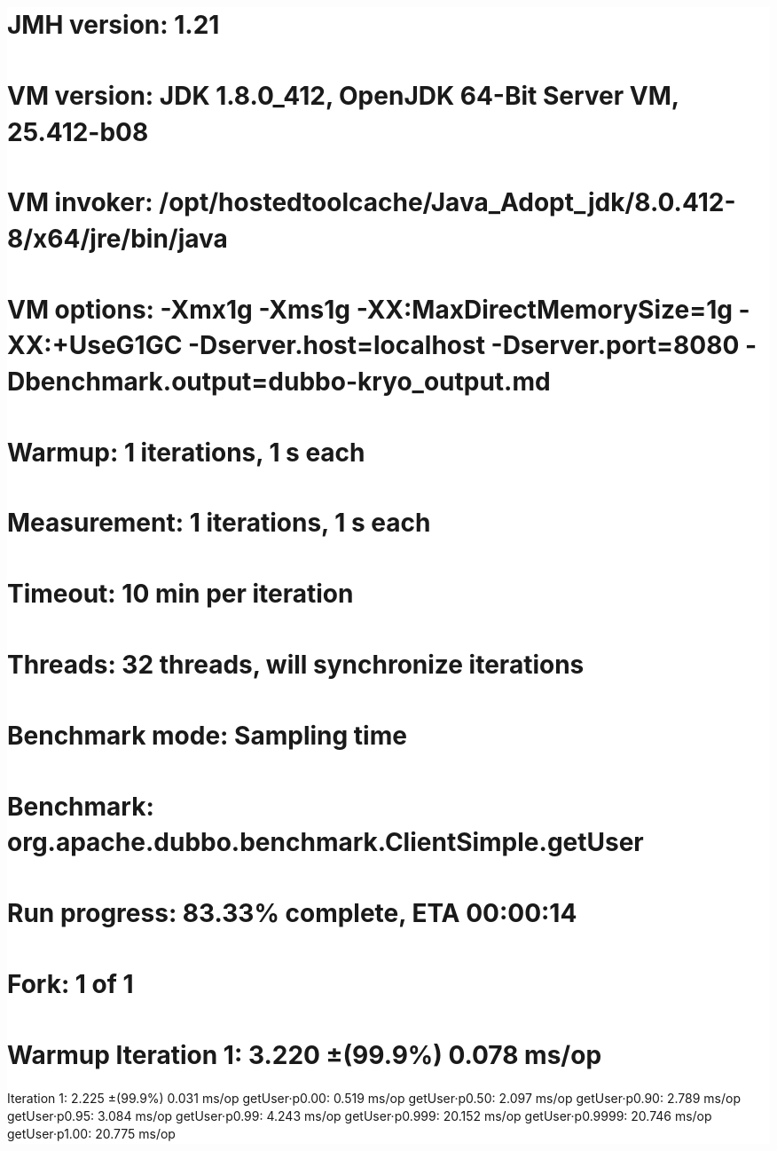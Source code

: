
# JMH version: 1.21
# VM version: JDK 1.8.0_412, OpenJDK 64-Bit Server VM, 25.412-b08
# VM invoker: /opt/hostedtoolcache/Java_Adopt_jdk/8.0.412-8/x64/jre/bin/java
# VM options: -Xmx1g -Xms1g -XX:MaxDirectMemorySize=1g -XX:+UseG1GC -Dserver.host=localhost -Dserver.port=8080 -Dbenchmark.output=dubbo-kryo_output.md
# Warmup: 1 iterations, 1 s each
# Measurement: 1 iterations, 1 s each
# Timeout: 10 min per iteration
# Threads: 32 threads, will synchronize iterations
# Benchmark mode: Sampling time
# Benchmark: org.apache.dubbo.benchmark.ClientSimple.getUser

# Run progress: 83.33% complete, ETA 00:00:14
# Fork: 1 of 1
# Warmup Iteration   1: 3.220 ±(99.9%) 0.078 ms/op
Iteration   1: 2.225 ±(99.9%) 0.031 ms/op
                 getUser·p0.00:   0.519 ms/op
                 getUser·p0.50:   2.097 ms/op
                 getUser·p0.90:   2.789 ms/op
                 getUser·p0.95:   3.084 ms/op
                 getUser·p0.99:   4.243 ms/op
                 getUser·p0.999:  20.152 ms/op
                 getUser·p0.9999: 20.746 ms/op
                 getUser·p1.00:   20.775 ms/op


